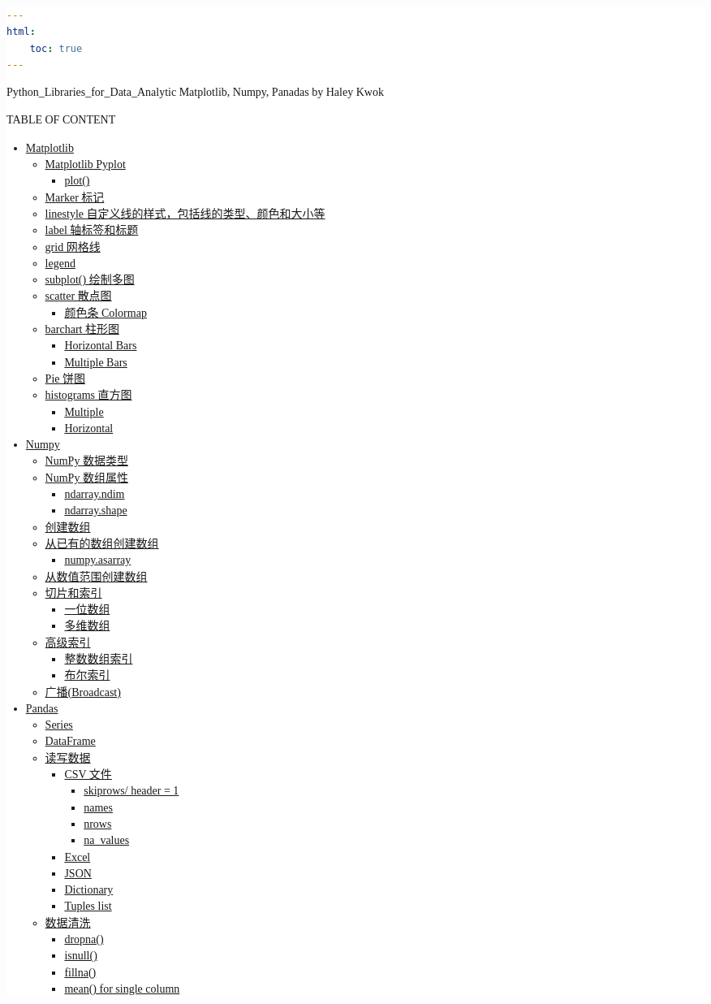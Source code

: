 ```yaml
---
html:
    toc: true
---
```



<span style = 'font-family: Times New Roman'> 
Python_Libraries_for_Data_Analytic 
Matplotlib, Numpy, Panadas by Haley Kwok

TABLE OF CONTENT
- [Matplotlib](#matplotlib)
  - [Matplotlib Pyplot](#matplotlib-pyplot)
    - [plot()](#plot)
  - [Marker 标记](#marker-标记)
  - [linestyle 自定义线的样式，包括线的类型、颜色和大小等](#linestyle-自定义线的样式包括线的类型颜色和大小等)
  - [label 轴标签和标题](#label-轴标签和标题)
  - [grid 网格线](#grid-网格线)
  - [legend](#legend)
  - [subplot() 绘制多图](#subplot-绘制多图)
  - [scatter 散点图](#scatter-散点图)
    - [颜色条 Colormap](#颜色条-colormap)
  - [barchart 柱形图](#barchart-柱形图)
    - [Horizontal Bars](#horizontal-bars)
    - [Multiple Bars](#multiple-bars)
  - [Pie 饼图](#pie-饼图)
  - [histograms 直方图](#histograms-直方图)
    - [Multiple](#multiple)
    - [Horizontal](#horizontal)
- [Numpy](#numpy)
  - [NumPy 数据类型](#numpy-数据类型)
  - [NumPy 数组属性](#numpy-数组属性)
    - [ndarray.ndim](#ndarrayndim)
    - [ndarray.shape](#ndarrayshape)
  - [创建数组](#创建数组)
  - [从已有的数组创建数组](#从已有的数组创建数组)
    - [numpy.asarray](#numpyasarray)
  - [从数值范围创建数组](#从数值范围创建数组)
  - [切片和索引](#切片和索引)
    - [一位数组](#一位数组)
    - [多维数组](#多维数组)
  - [高级索引](#高级索引)
    - [整数数组索引](#整数数组索引)
    - [布尔索引](#布尔索引)
  - [广播(Broadcast)](#广播broadcast)
- [Pandas](#pandas)
  - [Series](#series)
  - [DataFrame](#dataframe)
  - [读写数据](#读写数据)
    - [CSV 文件](#csv-文件)
      - [skiprows/ header = 1](#skiprows-header--1)
      - [names](#names)
      - [nrows](#nrows)
      - [na\_values](#na_values)
    - [Excel](#excel)
    - [JSON](#json)
    - [Dictionary](#dictionary)
    - [Tuples list](#tuples-list)
  - [数据清洗](#数据清洗)
    - [dropna()](#dropna)
    - [isnull()](#isnull)
    - [fillna()](#fillna)
    - [mean() for single column](#mean-for-single-column)
